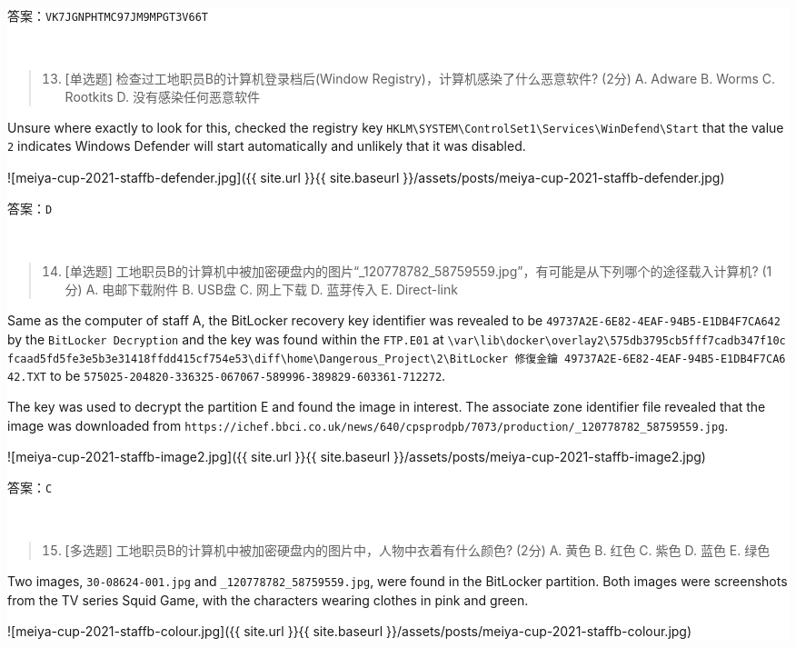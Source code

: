 答案：`VK7JGNPHTMC97JM9MPGT3V66T`

<br>

> 13) [单选题] 检查过工地职员B的计算机登录档后(Window Registry)，计算机感染了什么恶意软件? (2分)
> A. Adware
> B. Worms
> C. Rootkits
> D. 没有感染任何恶意软件

Unsure where exactly to look for this, checked the registry key `HKLM\SYSTEM\ControlSet1\Services\WinDefend\Start` that the value `2` indicates Windows Defender will start automatically and unlikely that it was disabled.

![meiya-cup-2021-staffb-defender.jpg]({{ site.url }}{{ site.baseurl }}/assets/posts/meiya-cup-2021-staffb-defender.jpg)

答案：`D`

<br>

> 14) [单选题] 工地职员B的计算机中被加密硬盘内的图片“\_120778782\_58759559.jpg”，有可能是从下列哪个的途径载入计算机? (1分)
> A. 电邮下载附件
> B. USB盘
> C. 网上下载
> D. 蓝芽传入
> E. Direct-link

Same as the computer of staff A, the BitLocker recovery key identifier was revealed to be `49737A2E-6E82-4EAF-94B5-E1DB4F7CA642` by the `BitLocker Decryption` and the key was found within the `FTP.E01` at `\var\lib\docker\overlay2\575db3795cb5fff7cadb347f10cfcaad5fd5fe3e5b3e31418ffdd415cf754e53\diff\home\Dangerous_Project\2\BitLocker 修復金鑰 49737A2E-6E82-4EAF-94B5-E1DB4F7CA642.TXT` to be `575025-204820-336325-067067-589996-389829-603361-712272`.

The key was used to decrypt the partition E and found the image in interest. The associate zone identifier file revealed that the image was downloaded from `https://ichef.bbci.co.uk/news/640/cpsprodpb/7073/production/_120778782_58759559.jpg`.

![meiya-cup-2021-staffb-image2.jpg]({{ site.url }}{{ site.baseurl }}/assets/posts/meiya-cup-2021-staffb-image2.jpg)

答案：`C`

<br>

> 15) [多选题] 工地职员B的计算机中被加密硬盘内的图片中，人物中衣着有什么颜色? (2分)
> A. 黄色
> B. 红色
> C. 紫色
> D. 蓝色
> E. 绿色

Two images, `30-08624-001.jpg` and `_120778782_58759559.jpg`, were found in the BitLocker partition. Both images were screenshots from the TV series Squid Game, with the characters wearing clothes in pink and green.

![meiya-cup-2021-staffb-colour.jpg]({{ site.url }}{{ site.baseurl }}/assets/posts/meiya-cup-2021-staffb-colour.jpg)
